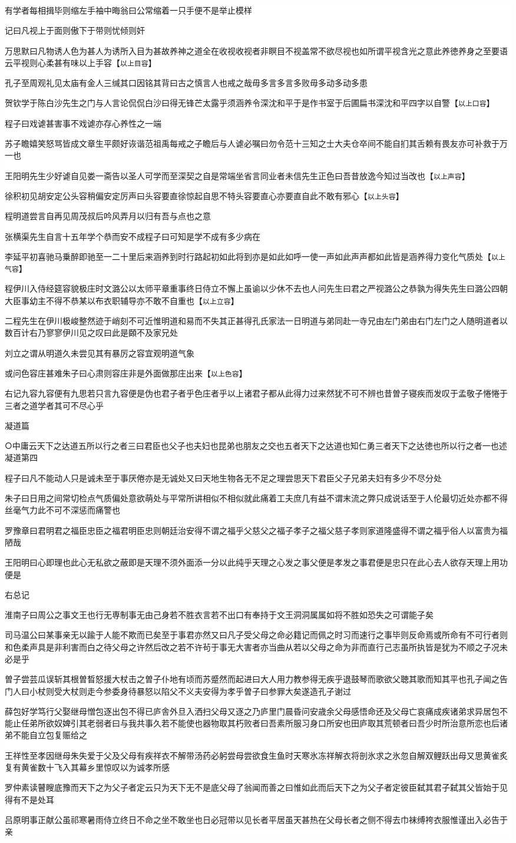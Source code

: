 有学者每相揖毕则缩左手袖中晦翁曰公常缩着一只手便不是举止模样  

记曰凡视上于面则傲下于带则忧倾则奸  

万思默曰凡物诱人色为甚人为诱所入目为甚故养神之道全在收视收视者非瞑目不视盖常不欲尽视也如所谓平视含光之意此养徳养身之至要语云平视则心柔甚有味以上手容【`以上目容`】  

孔子至周观礼见太庙有金人三缄其口因铭其背曰古之慎言人也戒之哉毋多言多言多败毋多动多动多患  

贺钦学于陈白沙先生之门与人言论侃侃白沙曰得无锋芒太露乎须涵养令深沈和平于是作书室于后圃扁书深沈和平四字以自警【`以上口容`】  

程子曰戏谑甚害事不戏谑亦存心养性之一端  

苏子瞻嬉笑怒骂皆成文章生平颇好诙谐范祖禹每戒之子瞻后与人谑必嘱曰勿令范十三知之士大夫仓卒间不能自扪其舌赖有畏友亦可补救于万一也  

王阳明先生少好谑自见娄一斋告以圣人可学而至深契之自是常端坐省言同业者未信先生正色曰吾昔放逸今知过当改也【`以上声容`】  

徐积初见胡安定公头容稍偏安定厉声曰头容要直徐惊起自思不特头容要直心亦要直自此不敢有邪心【`以上头容`】  

程明道尝言自再见周茂叔后吟风弄月以归有吾与点也之意  

张横渠先生自言十五年学个恭而安不成程子曰可知是学不成有多少病在  

李延平初喜驰马乗醉即驰至一二十里后来涵养到时行路起初如此将到亦是如此如呼一使一声如此声声都如此皆是涵养得力变化气质处【`以上气容`】  

程伊川入侍经筵容貌极庄时文潞公以太师平章重事终日侍立不懈上虽谕以少休不去也人问先生曰君之严视潞公之恭孰为得失先生曰潞公四朝大臣事幼主不得不恭某以布衣职辅导亦不敢不自重也【`以上立容`】  

二程先生在伊川极峻整然迹于峭刻不可近惟明道和易而不失其正甚得孔氏家法一日明道与弟同赴一寺兄由左门弟由右门左门之人随明道者以数百计右乃寥寥伊川见之叹曰此是頥不及家兄处  

刘立之谓从明道久未尝见其有暴厉之容宜观明道气象  

或问色容庄甚难朱子曰心肃则容庄非是外面做那庄出来【`以上色容`】  

右记九容九容便有九思若只言九容便是伪也君子者乎色庄者乎以上诸君子都从此得力过来然犹不可不辨也昔曽子寝疾而发叹于孟敬子惓惓于三者之道学者其可不尽心乎  

凝道篇  

○中庸云天下之达道五所以行之者三曰君臣也父子也夫妇也昆弟也朋友之交也五者天下之达道也知仁勇三者天下之达徳也所以行之者一也述凝道第四  

程子曰凡不能动人只是诚未至于事厌倦亦是无诚处又曰天地生物各无不足之理尝思天下君臣父子兄弟夫妇有多少不尽分处  

朱子曰日用之间常切检点气质偏处意欲萌处与平常所讲相似不相似就此痛着工夫庶几有益不谓末流之弊只成说话至于人伦最切近处亦都不得丝毫气力此不可不深惩而痛警也  

罗豫章曰君明君之福臣忠臣之福君明臣忠则朝廷治安得不谓之福乎父慈父之福子孝子之福父慈子孝则家道隆盛得不谓之福乎俗人以富贵为福陋哉  

王阳明曰心即理也此心无私欲之蔽即是天理不须外面添一分以此纯乎天理之心发之事父便是孝发之事君便是忠只在此心去人欲存天理上用功便是  

右总记  

淮南子曰周公之事文王也行无専制事无由己身若不胜衣言若不出口有奉持于文王洞洞属属如将不胜如恐失之可谓能子矣  

司马温公曰某事亲无以踰于人能不欺而已矣至于事君亦然又曰凡子受父母之命必籍记而佩之时习而速行之事毕则反命焉或所命有不可行者则和色柔声具是非利害而白之待父母之许然后改之若不许茍于事无大害者亦当曲从若以父母之命为非而直行己志虽所执皆是犹为不顺之子况未必是乎  

曽子尝芸瓜误斩其根曽晳怒援大杖击之曽子仆地有顷而苏蹙然而起进曰大人用力教参得无疾乎退鼓琴而歌欲父聴其歌而知其平也孔子闻之告门人曰小杖则受大杖则走今参委身待暴怒以陷父不义夫安得为孝乎曽子曰参罪大矣遂造孔子谢过  

薛包好学笃行父娶继母憎包逐出包不得已庐舎外旦入洒扫父母又逐之乃庐里门晨昏问安歳余父母感悟命还及父母亡哀痛成疾诸弟求异居包不能止任弟所欲奴婢引其老弱者曰与我共事久若不能使也器物取其朽败者曰吾素所服习身口所安也田庐取其荒顿者曰吾少时所治意所恋也后诸弟不能自立包复赈给之  

王祥性至孝因继母朱失爱于父及父母有疾祥衣不解带汤药必躬尝母尝欲食生鱼时天寒氷冻祥解衣将剖氷求之氷忽自解双鲤跃出母又思黄雀炙复有黄雀数十飞入其幕乡里惊叹以为诚孝所感  

罗仲素读瞽瞍底豫而天下之为父子者定云只为天下无不是底父母了翁闻而善之曰惟如此而后天下之为父子者定彼臣弑其君子弑其父皆始于见得有不是处耳  

吕原明事正献公虽祁寒暑雨侍立终日不命之坐不敢坐也日必冠带以见长者平居虽天甚热在父母长者之侧不得去巾袜缚袴衣服惟谨出入必告于亲  
